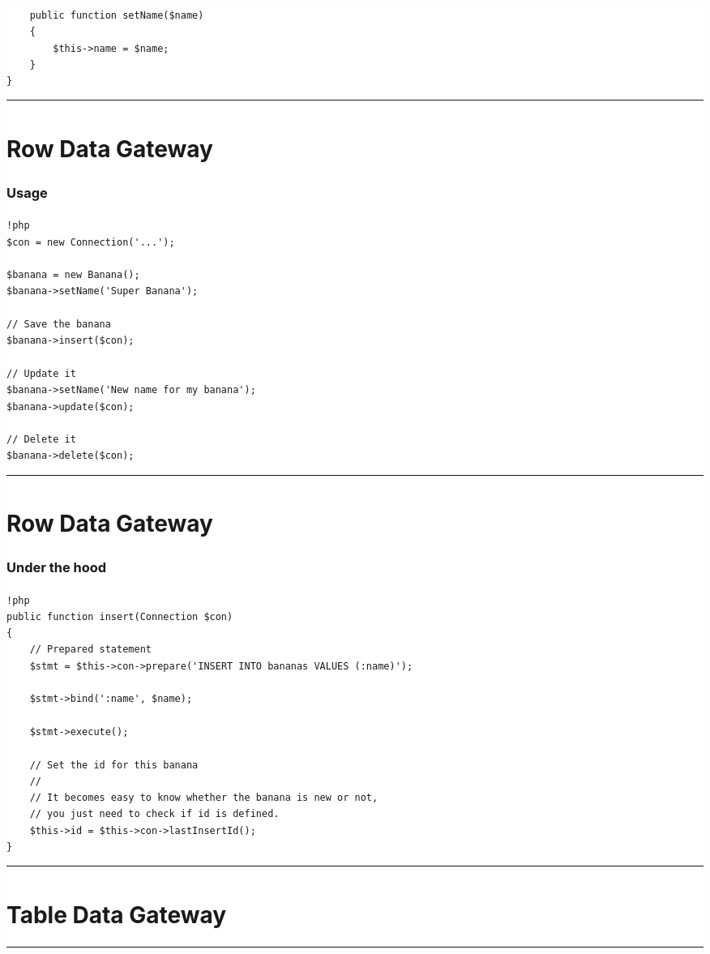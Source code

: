         public function setName($name)
        {
            $this->name = $name;
        }
    }

---

# Row Data Gateway

### Usage

    !php
    $con = new Connection('...');

    $banana = new Banana();
    $banana->setName('Super Banana');

    // Save the banana
    $banana->insert($con);

    // Update it
    $banana->setName('New name for my banana');
    $banana->update($con);

    // Delete it
    $banana->delete($con);

---

# Row Data Gateway

### Under the hood

    !php
    public function insert(Connection $con)
    {
        // Prepared statement
        $stmt = $this->con->prepare('INSERT INTO bananas VALUES (:name)');

        $stmt->bind(':name', $name);

        $stmt->execute();

        // Set the id for this banana
        //
        // It becomes easy to know whether the banana is new or not,
        // you just need to check if id is defined.
        $this->id = $this->con->lastInsertId();
    }

---

# Table Data Gateway

---